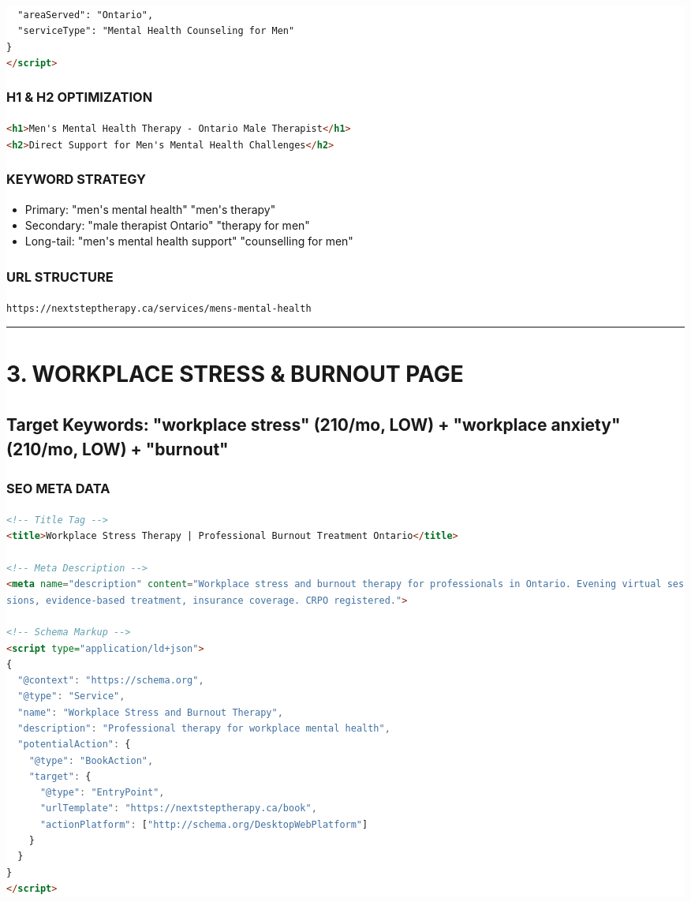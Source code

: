 ```html
  "areaServed": "Ontario",
  "serviceType": "Mental Health Counseling for Men"
}
</script>
```

### H1 & H2 OPTIMIZATION
```html
<h1>Men's Mental Health Therapy - Ontario Male Therapist</h1>
<h2>Direct Support for Men's Mental Health Challenges</h2>
```

### KEYWORD STRATEGY
- Primary: "men's mental health" "men's therapy"
- Secondary: "male therapist Ontario" "therapy for men"
- Long-tail: "men's mental health support" "counselling for men"

### URL STRUCTURE
`https://nextsteptherapy.ca/services/mens-mental-health`

---

# 3. WORKPLACE STRESS & BURNOUT PAGE
## Target Keywords: "workplace stress" (210/mo, LOW) + "workplace anxiety" (210/mo, LOW) + "burnout"

### SEO META DATA
```html
<!-- Title Tag -->
<title>Workplace Stress Therapy | Professional Burnout Treatment Ontario</title>

<!-- Meta Description -->
<meta name="description" content="Workplace stress and burnout therapy for professionals in Ontario. Evening virtual sessions, evidence-based treatment, insurance coverage. CRPO registered.">

<!-- Schema Markup -->
<script type="application/ld+json">
{
  "@context": "https://schema.org",
  "@type": "Service",
  "name": "Workplace Stress and Burnout Therapy",
  "description": "Professional therapy for workplace mental health",
  "potentialAction": {
    "@type": "BookAction",
    "target": {
      "@type": "EntryPoint",
      "urlTemplate": "https://nextsteptherapy.ca/book",
      "actionPlatform": ["http://schema.org/DesktopWebPlatform"]
    }
  }
}
</script>
```
